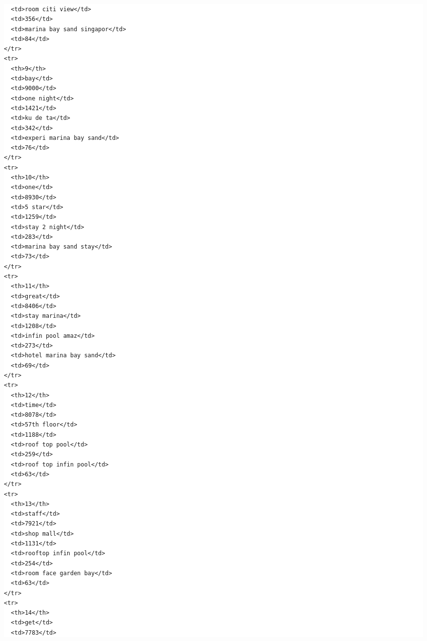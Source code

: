       <td>room citi view</td>
      <td>356</td>
      <td>marina bay sand singapor</td>
      <td>84</td>
    </tr>
    <tr>
      <th>9</th>
      <td>bay</td>
      <td>9000</td>
      <td>one night</td>
      <td>1421</td>
      <td>ku de ta</td>
      <td>342</td>
      <td>experi marina bay sand</td>
      <td>76</td>
    </tr>
    <tr>
      <th>10</th>
      <td>one</td>
      <td>8930</td>
      <td>5 star</td>
      <td>1259</td>
      <td>stay 2 night</td>
      <td>283</td>
      <td>marina bay sand stay</td>
      <td>73</td>
    </tr>
    <tr>
      <th>11</th>
      <td>great</td>
      <td>8406</td>
      <td>stay marina</td>
      <td>1208</td>
      <td>infin pool amaz</td>
      <td>273</td>
      <td>hotel marina bay sand</td>
      <td>69</td>
    </tr>
    <tr>
      <th>12</th>
      <td>time</td>
      <td>8078</td>
      <td>57th floor</td>
      <td>1188</td>
      <td>roof top pool</td>
      <td>259</td>
      <td>roof top infin pool</td>
      <td>63</td>
    </tr>
    <tr>
      <th>13</th>
      <td>staff</td>
      <td>7921</td>
      <td>shop mall</td>
      <td>1131</td>
      <td>rooftop infin pool</td>
      <td>254</td>
      <td>room face garden bay</td>
      <td>63</td>
    </tr>
    <tr>
      <th>14</th>
      <td>get</td>
      <td>7783</td>